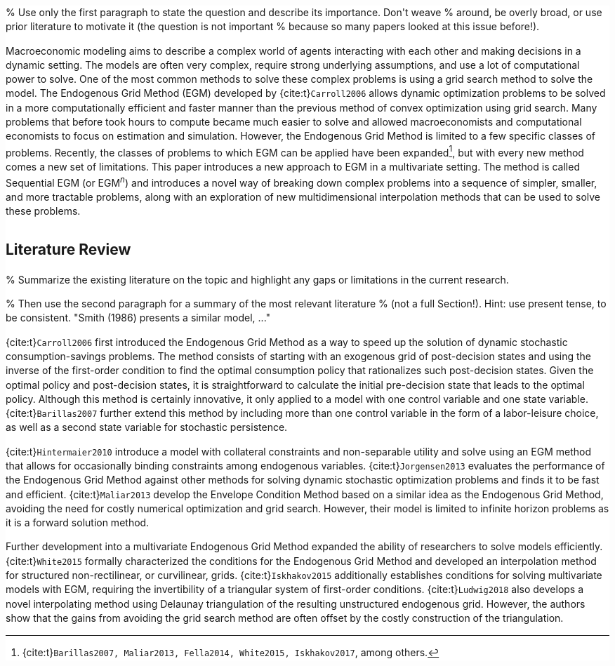 % Use only the first paragraph to state the question and describe its importance. Don't weave
% around, be overly broad, or use prior literature to motivate it (the question is not important
% because so many papers looked at this issue before!).

Macroeconomic modeling aims to describe a complex world of agents interacting with each other and making decisions in a dynamic setting. The models are often very complex, require strong underlying assumptions, and use a lot of computational power to solve. One of the most common methods to solve these complex problems is using a grid search method to solve the model. The Endogenous Grid Method (EGM) developed by {cite:t}`Carroll2006` allows dynamic optimization problems to be solved in a more computationally efficient and faster manner than the previous method of convex optimization using grid search. Many problems that before took hours to compute became much easier to solve and allowed macroeconomists and computational economists to focus on estimation and simulation. However, the Endogenous Grid Method is limited to a few specific classes of problems. Recently, the classes of problems to which EGM can be applied have been expanded[^f1], but with every new method comes a new set of limitations. This paper introduces a new approach to EGM in a multivariate setting. The method is called Sequential EGM (or EGM$^n$) and introduces a novel way of breaking down complex problems into a sequence of simpler, smaller, and more tractable problems, along with an exploration of new multidimensional interpolation methods that can be used to solve these problems.

[^f1]: {cite:t}`Barillas2007, Maliar2013, Fella2014, White2015, Iskhakov2017`, among others.

## Literature Review

% Summarize the existing literature on the topic and highlight any gaps or limitations in the current research.

% Then use the second paragraph for a summary of the most relevant literature
% (not a full Section!). Hint: use present tense, to be consistent. "Smith (1986) presents a similar model, ..."

{cite:t}`Carroll2006` first introduced the Endogenous Grid Method as a way to speed up the solution of dynamic stochastic consumption-savings problems. The method consists of starting with an exogenous grid of post-decision states and using the inverse of the first-order condition to find the optimal consumption policy that rationalizes such post-decision states. Given the optimal policy and post-decision states, it is straightforward to calculate the initial pre-decision state that leads to the optimal policy. Although this method is certainly innovative, it only applied to a model with one control variable and one state variable. {cite:t}`Barillas2007` further extend this method by including more than one control variable in the form of a labor-leisure choice, as well as a second state variable for stochastic persistence.

{cite:t}`Hintermaier2010` introduce a model with collateral constraints and non-separable utility and solve using an EGM method that allows for occasionally binding constraints among endogenous variables. {cite:t}`Jorgensen2013` evaluates the performance of the Endogenous Grid Method against other methods for solving dynamic stochastic optimization problems and finds it to be fast and efficient. {cite:t}`Maliar2013` develop the Envelope Condition Method based on a similar idea as the Endogenous Grid Method, avoiding the need for costly numerical optimization and grid search. However, their model is limited to infinite horizon problems as it is a forward solution method.

Further development into a multivariate Endogenous Grid Method expanded the ability of researchers to solve models efficiently. {cite:t}`White2015` formally characterized the conditions for the Endogenous Grid Method and developed an interpolation method for structured non-rectilinear, or curvilinear, grids. {cite:t}`Iskhakov2015` additionally establishes conditions for solving multivariate models with EGM, requiring the invertibility of a triangular system of first-order conditions. {cite:t}`Ludwig2018` also develops a novel interpolating method using Delaunay triangulation of the resulting unstructured endogenous grid. However, the authors show that the gains from avoiding the grid search method are often offset by the costly construction of the triangulation.
